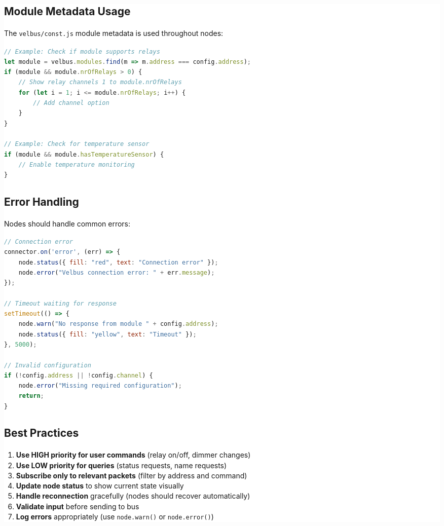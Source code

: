 ## Module Metadata Usage

The `velbus/const.js` module metadata is used throughout nodes:

```javascript
// Example: Check if module supports relays
let module = velbus.modules.find(m => m.address === config.address);
if (module && module.nrOfRelays > 0) {
    // Show relay channels 1 to module.nrOfRelays
    for (let i = 1; i <= module.nrOfRelays; i++) {
        // Add channel option
    }
}

// Example: Check for temperature sensor
if (module && module.hasTemperatureSensor) {
    // Enable temperature monitoring
}
```

## Error Handling

Nodes should handle common errors:

```javascript
// Connection error
connector.on('error', (err) => {
    node.status({ fill: "red", text: "Connection error" });
    node.error("Velbus connection error: " + err.message);
});

// Timeout waiting for response
setTimeout(() => {
    node.warn("No response from module " + config.address);
    node.status({ fill: "yellow", text: "Timeout" });
}, 5000);

// Invalid configuration
if (!config.address || !config.channel) {
    node.error("Missing required configuration");
    return;
}
```

## Best Practices

1. **Use HIGH priority for user commands** (relay on/off, dimmer changes)
2. **Use LOW priority for queries** (status requests, name requests)
3. **Subscribe only to relevant packets** (filter by address and command)
4. **Update node status** to show current state visually
5. **Handle reconnection** gracefully (nodes should recover automatically)
6. **Validate input** before sending to bus
7. **Log errors** appropriately (use `node.warn()` or `node.error()`)
